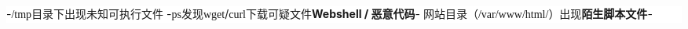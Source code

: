 -<code style="border-width: 0px;border-style: initial;border-color: initial;font-style: inherit;font-variant: inherit;font-weight: inherit;font-stretch: inherit;font-size: inherit;line-height: inherit;font-optical-sizing: inherit;font-size-adjust: inherit;font-kerning: inherit;font-feature-settings: inherit;font-variation-settings: inherit;vertical-align: baseline;outline: none;font-family: 微软雅黑, PingFangSC;">/tmp</code>目录下出现未知可执行文件 -<code style="border-width: 0px;border-style: initial;border-color: initial;font-style: inherit;font-variant: inherit;font-weight: inherit;font-stretch: inherit;font-size: inherit;line-height: inherit;font-optical-sizing: inherit;font-size-adjust: inherit;font-kerning: inherit;font-feature-settings: inherit;font-variation-settings: inherit;vertical-align: baseline;outline: none;font-family: 微软雅黑, PingFangSC;">ps</code>发现<code style="border-width: 0px;border-style: initial;border-color: initial;font-style: inherit;font-variant: inherit;font-weight: inherit;font-stretch: inherit;font-size: inherit;line-height: inherit;font-optical-sizing: inherit;font-size-adjust: inherit;font-kerning: inherit;font-feature-settings: inherit;font-variation-settings: inherit;vertical-align: baseline;outline: none;font-family: 微软雅黑, PingFangSC;">wget</code>/<code style="border-width: 0px;border-style: initial;border-color: initial;font-style: inherit;font-variant: inherit;font-weight: inherit;font-stretch: inherit;font-size: inherit;line-height: inherit;font-optical-sizing: inherit;font-size-adjust: inherit;font-kerning: inherit;font-feature-settings: inherit;font-variation-settings: inherit;vertical-align: baseline;outline: none;font-family: 微软雅黑, PingFangSC;">curl</code>下载可疑文件</td></tr><tr style="border-width: 0px;border-style: initial;border-color: initial;font-style: inherit;font-variant: inherit;font-weight: inherit;font-stretch: inherit;font-size: inherit;line-height: inherit;font-optical-sizing: inherit;font-size-adjust: inherit;font-kerning: inherit;font-feature-settings: inherit;font-variation-settings: inherit;vertical-align: baseline;outline: none;height: 53px;"><td style="border-color: rgb(204, 204, 204);font-style: inherit;font-variant: inherit;font-weight: inherit;font-stretch: inherit;font-size: inherit;line-height: inherit;font-optical-sizing: inherit;font-size-adjust: inherit;font-kerning: inherit;font-feature-settings: inherit;font-variation-settings: inherit;vertical-align: baseline;outline: none;text-align: left;word-break: break-word;white-space: pre-wrap;" height="53"><strong style="border-width: 0px;border-style: initial;border-color: initial;font-variant: inherit;font-stretch: inherit;font-size: inherit;line-height: inherit;font-optical-sizing: inherit;font-size-adjust: inherit;font-kerning: inherit;font-feature-settings: inherit;font-variation-settings: inherit;vertical-align: baseline;outline: none;">Webshell / 恶意代码</strong></td><td style="border-color: rgb(204, 204, 204);font-style: inherit;font-variant: inherit;font-weight: inherit;font-stretch: inherit;font-size: inherit;line-height: inherit;font-optical-sizing: inherit;font-size-adjust: inherit;font-kerning: inherit;font-feature-settings: inherit;font-variation-settings: inherit;vertical-align: baseline;outline: none;text-align: left;word-break: break-word;white-space: pre-wrap;" height="53">- 网站目录（<code style="border-width: 0px;border-style: initial;border-color: initial;font-style: inherit;font-variant: inherit;font-weight: inherit;font-stretch: inherit;font-size: inherit;line-height: inherit;font-optical-sizing: inherit;font-size-adjust: inherit;font-kerning: inherit;font-feature-settings: inherit;font-variation-settings: inherit;vertical-align: baseline;outline: none;font-family: 微软雅黑, PingFangSC;">/var/www/html/</code>）出现<strong style="border-width: 0px;border-style: initial;border-color: initial;font-variant: inherit;font-stretch: inherit;font-size: inherit;line-height: inherit;font-optical-sizing: inherit;font-size-adjust: inherit;font-kerning: inherit;font-feature-settings: inherit;font-variation-settings: inherit;vertical-align: baseline;outline: none;">陌生脚本文件</strong>-